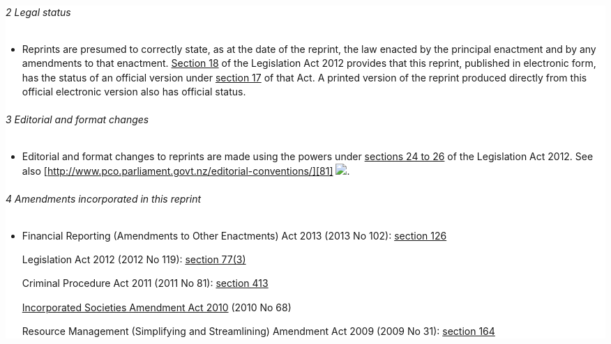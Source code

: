 ###### 2 Legal status
    
*   Reprints are presumed to correctly state, as at the date of the reprint, the law enacted by the principal enactment and by any amendments to that enactment. [Section 18][78] of the Legislation Act 2012 provides that this reprint, published in electronic form, has the status of an official version under [section 17][79] of that Act. A printed version of the reprint produced directly from this official electronic version also has official status.

###### 3 Editorial and format changes
    
*   Editorial and format changes to reprints are made using the powers under [sections 24 to 26][80] of the Legislation Act 2012\. See also [http://www.pco.parliament.govt.nz/editorial-conventions/][81] ![](/images/external_link.gif).

###### 4 Amendments incorporated in this reprint
    
*   Financial Reporting (Amendments to Other Enactments) Act 2013 (2013 No 102): [section 126][56]
    
    Legislation Act 2012 (2012 No 119): [section 77(3)][45]
    
    Criminal Procedure Act 2011 (2011 No 81): [section 413][49]
    
    [Incorporated Societies Amendment Act 2010][82] (2010 No 68)
    
    Resource Management (Simplifying and Streamlining) Amendment Act 2009 (2009 No 31): [section 164][50]



[0]: http://www.legislation.govt.nz/act/public/1908/0212/latest/link.aspx?id=DLM2998524
[1]: http://www.legislation.govt.nz/act/public/1908/0212/latest/whole.html#DLM175777
[2]: http://www.legislation.govt.nz/act/public/1908/0212/latest/whole.html#DLM175779
[3]: http://www.legislation.govt.nz/act/public/1908/0212/latest/whole.html#DLM175780
[4]: http://www.legislation.govt.nz/act/public/1908/0212/latest/whole.html#DLM175781
[5]: http://www.legislation.govt.nz/act/public/1908/0212/latest/whole.html#DLM175790
[6]: http://www.legislation.govt.nz/act/public/1908/0212/latest/whole.html#DLM175791
[7]: http://www.legislation.govt.nz/act/public/1908/0212/latest/whole.html#DLM175792
[8]: http://www.legislation.govt.nz/act/public/1908/0212/latest/whole.html#DLM175794
[9]: http://www.legislation.govt.nz/act/public/1908/0212/latest/whole.html#DLM175797
[10]: http://www.legislation.govt.nz/act/public/1908/0212/latest/whole.html#DLM175799
[11]: http://www.legislation.govt.nz/act/public/1908/0212/latest/whole.html#DLM176100
[12]: http://www.legislation.govt.nz/act/public/1908/0212/latest/whole.html#DLM176101
[13]: http://www.legislation.govt.nz/act/public/1908/0212/latest/whole.html#DLM176104
[14]: http://www.legislation.govt.nz/act/public/1908/0212/latest/whole.html#DLM176107
[15]: http://www.legislation.govt.nz/act/public/1908/0212/latest/whole.html#DLM176111
[16]: http://www.legislation.govt.nz/act/public/1908/0212/latest/whole.html#DLM176112
[17]: http://www.legislation.govt.nz/act/public/1908/0212/latest/whole.html#DLM176113
[18]: http://www.legislation.govt.nz/act/public/1908/0212/latest/whole.html#DLM176114
[19]: http://www.legislation.govt.nz/act/public/1908/0212/latest/whole.html#DLM176115
[20]: http://www.legislation.govt.nz/act/public/1908/0212/latest/whole.html#DLM176117
[21]: http://www.legislation.govt.nz/act/public/1908/0212/latest/whole.html#DLM176118
[22]: http://www.legislation.govt.nz/act/public/1908/0212/latest/whole.html#DLM176119
[23]: http://www.legislation.govt.nz/act/public/1908/0212/latest/whole.html#DLM176120
[24]: http://www.legislation.govt.nz/act/public/1908/0212/latest/whole.html#DLM176123
[25]: http://www.legislation.govt.nz/act/public/1908/0212/latest/whole.html#DLM176125
[26]: http://www.legislation.govt.nz/act/public/1908/0212/latest/whole.html#DLM176128
[27]: http://www.legislation.govt.nz/act/public/1908/0212/latest/whole.html#DLM176137
[28]: http://www.legislation.govt.nz/act/public/1908/0212/latest/whole.html#DLM176139
[29]: http://www.legislation.govt.nz/act/public/1908/0212/latest/whole.html#DLM176143
[30]: http://www.legislation.govt.nz/act/public/1908/0212/latest/whole.html#DLM176146
[31]: http://www.legislation.govt.nz/act/public/1908/0212/latest/whole.html#DLM176149
[32]: http://www.legislation.govt.nz/act/public/1908/0212/latest/whole.html#DLM176157
[33]: http://www.legislation.govt.nz/act/public/1908/0212/latest/whole.html#DLM176160
[34]: http://www.legislation.govt.nz/act/public/1908/0212/latest/whole.html#DLM176161
[35]: http://www.legislation.govt.nz/act/public/1908/0212/latest/whole.html#DLM176162
[36]: http://www.legislation.govt.nz/act/public/1908/0212/latest/whole.html#DLM176164
[37]: http://www.legislation.govt.nz/act/public/1908/0212/latest/whole.html#DLM176165
[38]: http://www.legislation.govt.nz/act/public/1908/0212/latest/whole.html#DLM176169
[39]: http://www.legislation.govt.nz/act/public/1908/0212/latest/whole.html#DLM176172
[40]: http://www.legislation.govt.nz/act/public/1908/0212/latest/whole.html#DLM176181
[41]: http://www.legislation.govt.nz/act/public/1908/0212/latest/whole.html#DLM176183
[42]: http://www.legislation.govt.nz/act/public/1908/0212/latest/whole.html#DLM176185
[43]: http://www.legislation.govt.nz/act/public/1908/0212/latest/whole.html#DLM176186
[44]: http://www.legislation.govt.nz/act/public/1908/0212/latest/whole.html#DLM176189
[45]: http://www.legislation.govt.nz/act/public/1908/0212/latest/link.aspx?id=DLM2998633
[46]: http://www.legislation.govt.nz/act/public/1908/0212/latest/link.aspx?id=DLM328986
[47]: http://www.legislation.govt.nz/act/public/1908/0212/latest/link.aspx?id=DLM361789
[48]: http://www.legislation.govt.nz/act/public/1908/0212/latest/link.aspx?id=DLM361791
[49]: http://www.legislation.govt.nz/act/public/1908/0212/latest/link.aspx?id=DLM3360714
[50]: http://www.legislation.govt.nz/act/public/1908/0212/latest/link.aspx?id=DLM2286150
[51]: http://www.legislation.govt.nz/act/public/1908/0212/latest/link.aspx?id=DLM361793
[52]: http://www.legislation.govt.nz/act/public/1908/0212/latest/link.aspx?id=DLM361794
[53]: http://www.legislation.govt.nz/act/public/1908/0212/latest/link.aspx?id=DLM4702241
[54]: http://www.legislation.govt.nz/act/public/1908/0212/latest/link.aspx?id=DLM4632981

[55]: http://www.legislation.govt.nz/act/public/1908/0212/latest/link.aspx?id=DLM344376
[56]: http://www.legislation.govt.nz/act/public/1908/0212/latest/link.aspx?id=DLM5740665
[57]: http://www.legislation.govt.nz/act/public/1908/0212/latest/link.aspx?id=DLM321666
[58]: http://www.legislation.govt.nz/act/public/1908/0212/latest/link.aspx?id=DLM327454
[59]: http://www.legislation.govt.nz/act/public/1908/0212/latest/link.aspx?id=DLM321678
[60]: http://www.legislation.govt.nz/act/public/1908/0212/latest/link.aspx?id=DLM327455
[61]: http://www.legislation.govt.nz/act/public/1908/0212/latest/link.aspx?id=DLM322825
[62]: http://www.legislation.govt.nz/act/public/1908/0212/latest/link.aspx?id=DLM269031
[63]: http://www.legislation.govt.nz/act/public/1908/0212/latest/link.aspx?id=DLM327456
[64]: http://www.legislation.govt.nz/act/public/1908/0212/latest/link.aspx?id=DLM195720
[65]: http://www.legislation.govt.nz/act/public/1908/0212/latest/link.aspx?id=DLM3042505
[66]: http://www.legislation.govt.nz/act/public/1908/0212/latest/link.aspx?id=DLM192030
[67]: http://www.legislation.govt.nz/act/public/1908/0212/latest/link.aspx?id=DLM192027
[68]: http://www.legislation.govt.nz/act/public/1908/0212/latest/link.aspx?id=DLM195718
[69]: http://www.legislation.govt.nz/act/public/1908/0212/latest/link.aspx?id=DLM3042509
[70]: http://www.legislation.govt.nz/act/public/1908/0212/latest/link.aspx?id=DLM282032
[71]: http://www.legislation.govt.nz/act/public/1908/0212/latest/link.aspx?id=DLM348342
[72]: http://www.legislation.govt.nz/act/public/1908/0212/latest/link.aspx?id=DLM430704
[73]: http://www.legislation.govt.nz/act/public/1908/0212/latest/link.aspx?id=DLM3042510
[74]: http://www.legislation.govt.nz/act/public/1908/0212/latest/link.aspx?id=DLM101353
[75]: http://www.legislation.govt.nz/act/public/1908/0212/latest/link.aspx?id=DLM367235
[76]: http://www.legislation.govt.nz/act/public/1908/0212/latest/link.aspx?id=DLM401040
[77]: http://www.legislation.govt.nz/act/public/1908/0212/latest/link.aspx?id=DLM361796
[78]: http://www.legislation.govt.nz/act/public/1908/0212/latest/link.aspx?id=DLM2998516
[79]: http://www.legislation.govt.nz/act/public/1908/0212/latest/link.aspx?id=DLM2998515
[80]: http://www.legislation.govt.nz/act/public/1908/0212/latest/link.aspx?id=DLM2998532
[81]: http://www.pco.parliament.govt.nz/editorial-conventions/
[82]: http://www.legislation.govt.nz/act/public/1908/0212/latest/link.aspx?id=DLM3042500
